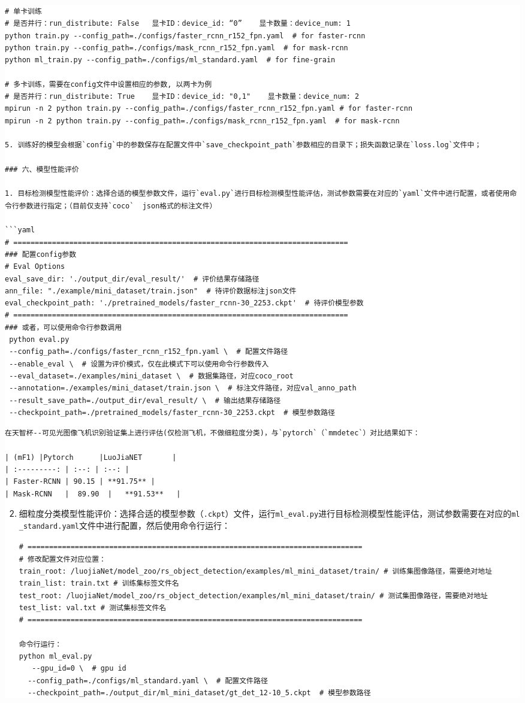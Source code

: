    ```shell
   # 单卡训练
   # 是否并行：run_distribute: False   显卡ID：device_id: “0”    显卡数量：device_num: 1
   python train.py --config_path=./configs/faster_rcnn_r152_fpn.yaml  # for faster-rcnn
   python train.py --config_path=./configs/mask_rcnn_r152_fpn.yaml  # for mask-rcnn
   python ml_train.py --config_path=./configs/ml_standard.yaml  # for fine-grain
   
   # 多卡训练，需要在config文件中设置相应的参数, 以两卡为例
   # 是否并行：run_distribute: True    显卡ID：device_id: "0,1"    显卡数量：device_num: 2
   mpirun -n 2 python train.py --config_path=./configs/faster_rcnn_r152_fpn.yaml # for faster-rcnn
   mpirun -n 2 python train.py --config_path=./configs/mask_rcnn_r152_fpn.yaml  # for mask-rcnn

5. 训练好的模型会根据`config`中的参数保存在配置文件中`save_checkpoint_path`参数相应的目录下；损失函数记录在`loss.log`文件中；

### 六、模型性能评价

1. 目标检测模型性能评价：选择合适的模型参数文件，运行`eval.py`进行目标检测模型性能评估，测试参数需要在对应的`yaml`文件中进行配置，或者使用命令行参数进行指定；（目前仅支持`coco`  json格式的标注文件）

   ```yaml
   # ==============================================================================
   ### 配置config参数
   # Eval Options
   eval_save_dir: './output_dir/eval_result/'  # 评价结果存储路径
   ann_file: "./example/mini_dataset/train.json"  # 待评价数据标注json文件
   eval_checkpoint_path: './pretrained_models/faster_rcnn-30_2253.ckpt'  # 待评价模型参数
   # ==============================================================================
   ### 或者，可以使用命令行参数调用
    python eval.py 
    --config_path=./configs/faster_rcnn_r152_fpn.yaml \  # 配置文件路径
    --enable_eval \  # 设置为评价模式，仅在此模式下可以使用命令行参数传入
    --eval_dataset=./examples/mini_dataset \  # 数据集路径，对应coco_root
    --annotation=./examples/mini_dataset/train.json \  # 标注文件路径，对应val_anno_path
    --result_save_path=./output_dir/eval_result/ \  # 输出结果存储路径
    --checkpoint_path=./pretrained_models/faster_rcnn-30_2253.ckpt  # 模型参数路径
   ```
   
	在天智杯--可见光图像飞机识别验证集上进行评估(仅检测飞机，不做细粒度分类)，与`pytorch`（`mmdetec`）对比结果如下：
	
	| (mF1) |Pytorch      |LuoJiaNET       |
	| :---------: | :--: | :--: |
	| Faster-RCNN | 90.15 | **91.75** |
	| Mask-RCNN   |  89.90  |   **91.53**   |
	
2. 细粒度分类模型性能评价：选择合适的模型参数（`.ckpt`）文件，运行`ml_eval.py`进行目标检测模型性能评估，测试参数需要在对应的`ml_standard.yaml`文件中进行配置，然后使用命令行运行：

   ```shell
   # ==============================================================================
   # 修改配置文件对应位置：
   train_root: /luojiaNet/model_zoo/rs_object_detection/examples/ml_mini_dataset/train/ # 训练集图像路径，需要绝对地址
   train_list: train.txt # 训练集标签文件名
   test_root: /luojiaNet/model_zoo/rs_object_detection/examples/ml_mini_dataset/train/ # 测试集图像路径，需要绝对地址
   test_list: val.txt # 测试集标签文件名
   # ==============================================================================
   
   命令行运行：
   python ml_eval.py
	  --gpu_id=0 \  # gpu id
	 --config_path=./configs/ml_standard.yaml \  # 配置文件路径
	 --checkpoint_path=./output_dir/ml_mini_dataset/gt_det_12-10_5.ckpt  # 模型参数路径
	```
	
   ```